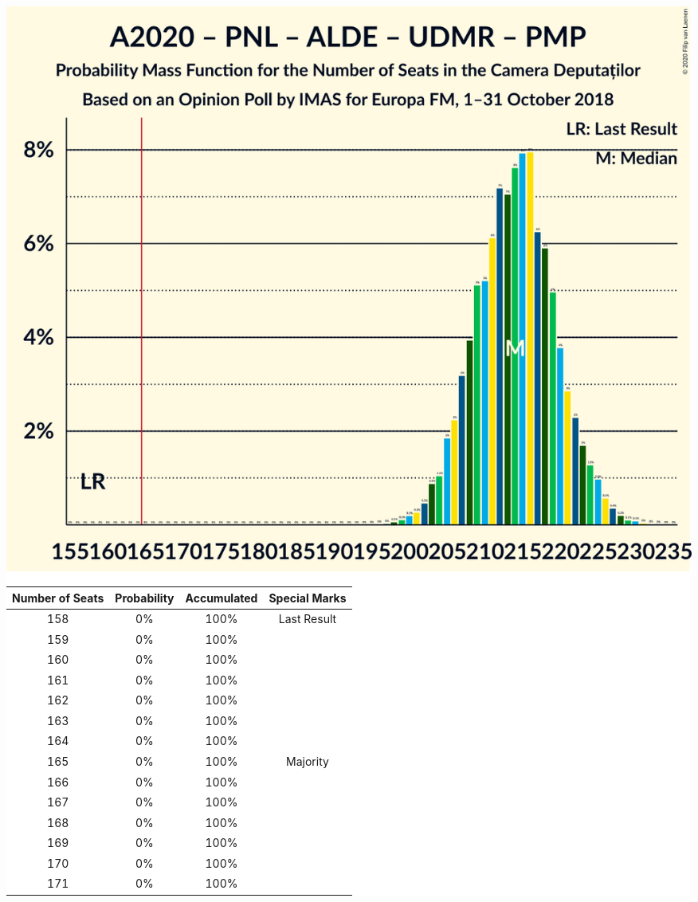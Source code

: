 ![Graph with seats probability mass function not yet produced](2018-10-31-IMAS-coalitions-seats-pmf-a2020–pnl–alde–udmr–pmp.png "Seats Probability Mass Function")

| Number of Seats | Probability | Accumulated | Special Marks |
|:---------------:|:-----------:|:-----------:|:-------------:|
| 158 | 0% | 100% | Last Result |
| 159 | 0% | 100% |  |
| 160 | 0% | 100% |  |
| 161 | 0% | 100% |  |
| 162 | 0% | 100% |  |
| 163 | 0% | 100% |  |
| 164 | 0% | 100% |  |
| 165 | 0% | 100% | Majority |
| 166 | 0% | 100% |  |
| 167 | 0% | 100% |  |
| 168 | 0% | 100% |  |
| 169 | 0% | 100% |  |
| 170 | 0% | 100% |  |
| 171 | 0% | 100% |  |